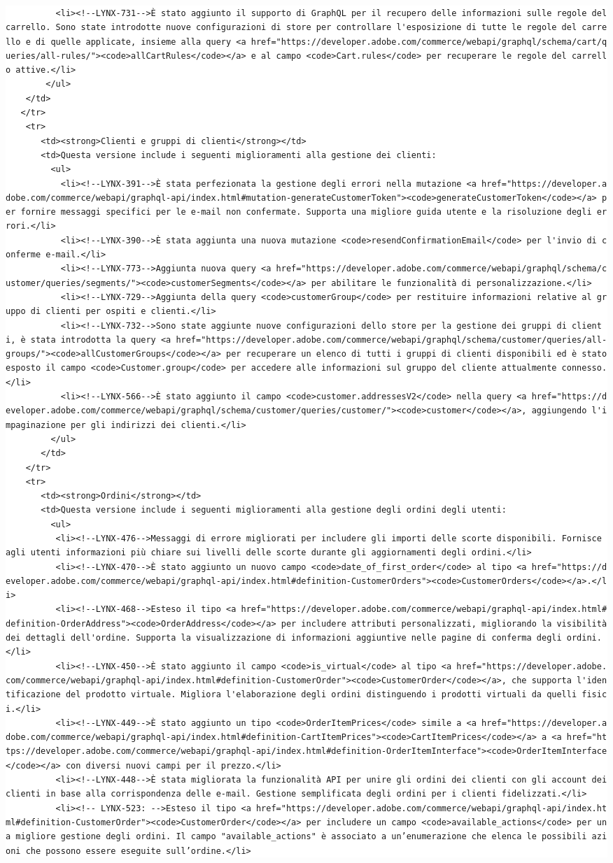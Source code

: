               <li><!--LYNX-731-->È stato aggiunto il supporto di GraphQL per il recupero delle informazioni sulle regole del carrello. Sono state introdotte nuove configurazioni di store per controllare l'esposizione di tutte le regole del carrello e di quelle applicate, insieme alla query <a href="https://developer.adobe.com/commerce/webapi/graphql/schema/cart/queries/all-rules/"><code>allCartRules</code></a> e al campo <code>Cart.rules</code> per recuperare le regole del carrello attive.</li>
            </ul>
        </td>
       </tr>
        <tr>
           <td><strong>Clienti e gruppi di clienti</strong></td>
           <td>Questa versione include i seguenti miglioramenti alla gestione dei clienti:
             <ul>
               <li><!--LYNX-391-->È stata perfezionata la gestione degli errori nella mutazione <a href="https://developer.adobe.com/commerce/webapi/graphql-api/index.html#mutation-generateCustomerToken"><code>generateCustomerToken</code></a> per fornire messaggi specifici per le e-mail non confermate. Supporta una migliore guida utente e la risoluzione degli errori.</li>
               <li><!--LYNX-390-->È stata aggiunta una nuova mutazione <code>resendConfirmationEmail</code> per l'invio di conferme e-mail.</li>
               <li><!--LYNX-773-->Aggiunta nuova query <a href="https://developer.adobe.com/commerce/webapi/graphql/schema/customer/queries/segments/"><code>customerSegments</code></a> per abilitare le funzionalità di personalizzazione.</li>
               <li><!--LYNX-729-->Aggiunta della query <code>customerGroup</code> per restituire informazioni relative al gruppo di clienti per ospiti e clienti.</li>
               <li><!--LYNX-732-->Sono state aggiunte nuove configurazioni dello store per la gestione dei gruppi di clienti, è stata introdotta la query <a href="https://developer.adobe.com/commerce/webapi/graphql/schema/customer/queries/all-groups/"><code>allCustomerGroups</code></a> per recuperare un elenco di tutti i gruppi di clienti disponibili ed è stato esposto il campo <code>Customer.group</code> per accedere alle informazioni sul gruppo del cliente attualmente connesso.</li>
               <li><!--LYNX-566-->È stato aggiunto il campo <code>customer.addressesV2</code> nella query <a href="https://developer.adobe.com/commerce/webapi/graphql/schema/customer/queries/customer/"><code>customer</code></a>, aggiungendo l'impaginazione per gli indirizzi dei clienti.</li>
             </ul>
           </td>
        </tr>
        <tr>
           <td><strong>Ordini</strong></td>
           <td>Questa versione include i seguenti miglioramenti alla gestione degli ordini degli utenti:
             <ul>
              <li><!--LYNX-476-->Messaggi di errore migliorati per includere gli importi delle scorte disponibili. Fornisce agli utenti informazioni più chiare sui livelli delle scorte durante gli aggiornamenti degli ordini.</li>
              <li><!--LYNX-470-->È stato aggiunto un nuovo campo <code>date_of_first_order</code> al tipo <a href="https://developer.adobe.com/commerce/webapi/graphql-api/index.html#definition-CustomerOrders"><code>CustomerOrders</code></a>.</li>
              <li><!--LYNX-468-->Esteso il tipo <a href="https://developer.adobe.com/commerce/webapi/graphql-api/index.html#definition-OrderAddress"><code>OrderAddress</code></a> per includere attributi personalizzati, migliorando la visibilità dei dettagli dell'ordine. Supporta la visualizzazione di informazioni aggiuntive nelle pagine di conferma degli ordini.</li>
              <li><!--LYNX-450-->È stato aggiunto il campo <code>is_virtual</code> al tipo <a href="https://developer.adobe.com/commerce/webapi/graphql-api/index.html#definition-CustomerOrder"><code>CustomerOrder</code></a>, che supporta l'identificazione del prodotto virtuale. Migliora l'elaborazione degli ordini distinguendo i prodotti virtuali da quelli fisici.</li>
              <li><!--LYNX-449-->È stato aggiunto un tipo <code>OrderItemPrices</code> simile a <a href="https://developer.adobe.com/commerce/webapi/graphql-api/index.html#definition-CartItemPrices"><code>CartItemPrices</code></a> a <a href="https://developer.adobe.com/commerce/webapi/graphql-api/index.html#definition-OrderItemInterface"><code>OrderItemInterface</code></a> con diversi nuovi campi per il prezzo.</li>
              <li><!--LYNX-448-->È stata migliorata la funzionalità API per unire gli ordini dei clienti con gli account dei clienti in base alla corrispondenza delle e-mail. Gestione semplificata degli ordini per i clienti fidelizzati.</li>
              <li><!-- LYNX-523: -->Esteso il tipo <a href="https://developer.adobe.com/commerce/webapi/graphql-api/index.html#definition-CustomerOrder"><code>CustomerOrder</code></a> per includere un campo <code>available_actions</code> per una migliore gestione degli ordini. Il campo "available_actions" è associato a un’enumerazione che elenca le possibili azioni che possono essere eseguite sull’ordine.</li>